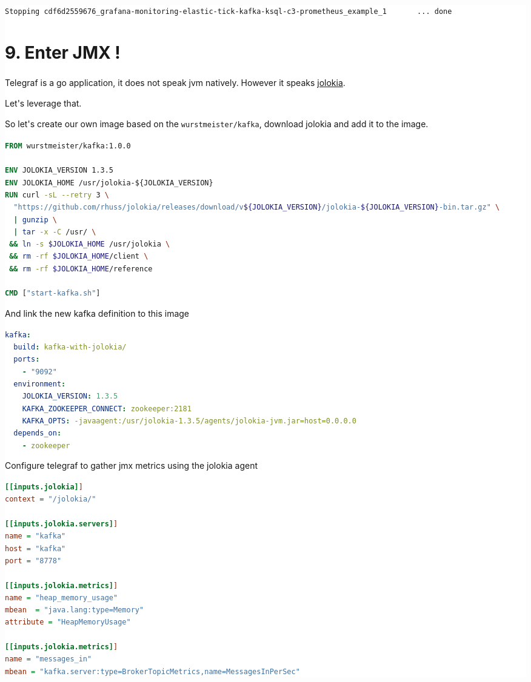 ```
Stopping cdf6d2559676_grafana-monitoring-elastic-tick-kafka-ksql-c3-prometheus_example_1       ... done
```

# 9. Enter JMX !

Telegraf is a go application, it does not speak jvm natively. However it speaks [jolokia](https://jolokia.org/).

Let's leverage that.

So let's create our own image based on the `wurstmeister/kafka`, download jolokia and add it to the image.

```Dockerfile
FROM wurstmeister/kafka:1.0.0

ENV JOLOKIA_VERSION 1.3.5
ENV JOLOKIA_HOME /usr/jolokia-${JOLOKIA_VERSION}
RUN curl -sL --retry 3 \
  "https://github.com/rhuss/jolokia/releases/download/v${JOLOKIA_VERSION}/jolokia-${JOLOKIA_VERSION}-bin.tar.gz" \
  | gunzip \
  | tar -x -C /usr/ \
 && ln -s $JOLOKIA_HOME /usr/jolokia \
 && rm -rf $JOLOKIA_HOME/client \
 && rm -rf $JOLOKIA_HOME/reference

CMD ["start-kafka.sh"]
```

And link the new kafka definition to this image

```yaml
kafka:
  build: kafka-with-jolokia/
  ports:
    - "9092"
  environment:
    JOLOKIA_VERSION: 1.3.5
    KAFKA_ZOOKEEPER_CONNECT: zookeeper:2181
    KAFKA_OPTS: -javaagent:/usr/jolokia-1.3.5/agents/jolokia-jvm.jar=host=0.0.0.0
  depends_on:
    - zookeeper
```

Configure telegraf to gather jmx metrics using the jolokia agent

```ini
[[inputs.jolokia]]
context = "/jolokia/"

[[inputs.jolokia.servers]]
name = "kafka"
host = "kafka"
port = "8778"

[[inputs.jolokia.metrics]]
name = "heap_memory_usage"
mbean  = "java.lang:type=Memory"
attribute = "HeapMemoryUsage"

[[inputs.jolokia.metrics]]
name = "messages_in"
mbean = "kafka.server:type=BrokerTopicMetrics,name=MessagesInPerSec"

```
